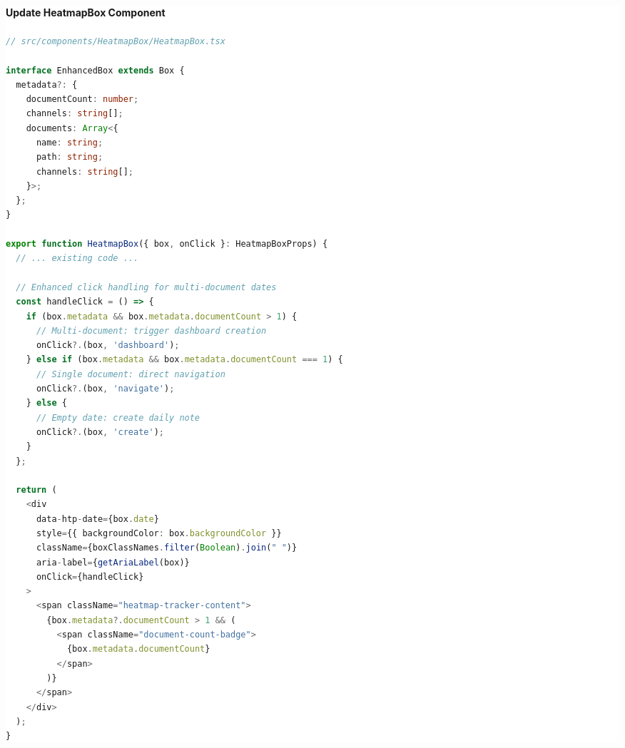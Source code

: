 #### Update HeatmapBox Component
```typescript
// src/components/HeatmapBox/HeatmapBox.tsx

interface EnhancedBox extends Box {
  metadata?: {
    documentCount: number;
    channels: string[];
    documents: Array<{
      name: string;
      path: string;
      channels: string[];
    }>;
  };
}

export function HeatmapBox({ box, onClick }: HeatmapBoxProps) {
  // ... existing code ...
  
  // Enhanced click handling for multi-document dates
  const handleClick = () => {
    if (box.metadata && box.metadata.documentCount > 1) {
      // Multi-document: trigger dashboard creation
      onClick?.(box, 'dashboard');
    } else if (box.metadata && box.metadata.documentCount === 1) {
      // Single document: direct navigation
      onClick?.(box, 'navigate');
    } else {
      // Empty date: create daily note
      onClick?.(box, 'create');
    }
  };
  
  return (
    <div
      data-htp-date={box.date}
      style={{ backgroundColor: box.backgroundColor }}
      className={boxClassNames.filter(Boolean).join(" ")}
      aria-label={getAriaLabel(box)}
      onClick={handleClick}
    >
      <span className="heatmap-tracker-content">
        {box.metadata?.documentCount > 1 && (
          <span className="document-count-badge">
            {box.metadata.documentCount}
          </span>
        )}
      </span>
    </div>
  );
}
```
